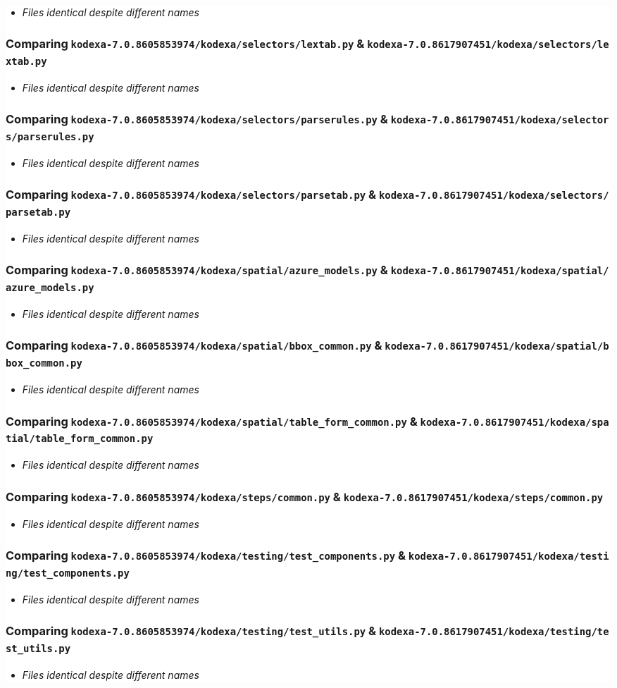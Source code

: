  * *Files identical despite different names*

### Comparing `kodexa-7.0.8605853974/kodexa/selectors/lextab.py` & `kodexa-7.0.8617907451/kodexa/selectors/lextab.py`

 * *Files identical despite different names*

### Comparing `kodexa-7.0.8605853974/kodexa/selectors/parserules.py` & `kodexa-7.0.8617907451/kodexa/selectors/parserules.py`

 * *Files identical despite different names*

### Comparing `kodexa-7.0.8605853974/kodexa/selectors/parsetab.py` & `kodexa-7.0.8617907451/kodexa/selectors/parsetab.py`

 * *Files identical despite different names*

### Comparing `kodexa-7.0.8605853974/kodexa/spatial/azure_models.py` & `kodexa-7.0.8617907451/kodexa/spatial/azure_models.py`

 * *Files identical despite different names*

### Comparing `kodexa-7.0.8605853974/kodexa/spatial/bbox_common.py` & `kodexa-7.0.8617907451/kodexa/spatial/bbox_common.py`

 * *Files identical despite different names*

### Comparing `kodexa-7.0.8605853974/kodexa/spatial/table_form_common.py` & `kodexa-7.0.8617907451/kodexa/spatial/table_form_common.py`

 * *Files identical despite different names*

### Comparing `kodexa-7.0.8605853974/kodexa/steps/common.py` & `kodexa-7.0.8617907451/kodexa/steps/common.py`

 * *Files identical despite different names*

### Comparing `kodexa-7.0.8605853974/kodexa/testing/test_components.py` & `kodexa-7.0.8617907451/kodexa/testing/test_components.py`

 * *Files identical despite different names*

### Comparing `kodexa-7.0.8605853974/kodexa/testing/test_utils.py` & `kodexa-7.0.8617907451/kodexa/testing/test_utils.py`

 * *Files identical despite different names*
